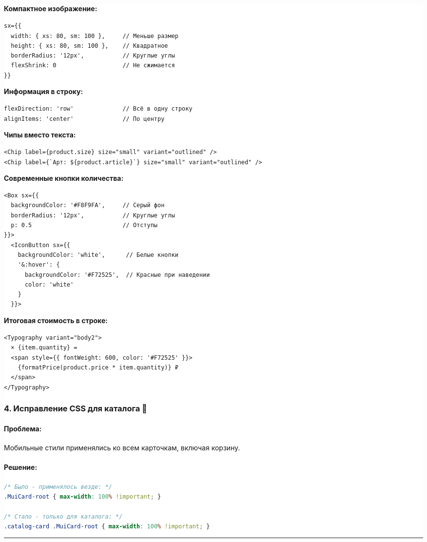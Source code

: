 **Компактное изображение:**
```tsx
sx={{ 
  width: { xs: 80, sm: 100 },     // Меньше размер
  height: { xs: 80, sm: 100 },    // Квадратное
  borderRadius: '12px',           // Круглые углы
  flexShrink: 0                   // Не сжимается
}}
```

**Информация в строку:**
```tsx
flexDirection: 'row'              // Всё в одну строку
alignItems: 'center'              // По центру
```

**Чипы вместо текста:**
```tsx
<Chip label={product.size} size="small" variant="outlined" />
<Chip label={`Арт: ${product.article}`} size="small" variant="outlined" />
```

**Современные кнопки количества:**
```tsx
<Box sx={{ 
  backgroundColor: '#F8F9FA',     // Серый фон
  borderRadius: '12px',           // Круглые углы
  p: 0.5                          // Отступы
}}>
  <IconButton sx={{ 
    backgroundColor: 'white',      // Белые кнопки
    '&:hover': { 
      backgroundColor: '#F72525',  // Красные при наведении
      color: 'white' 
    }
  }}>
```

**Итоговая стоимость в строке:**
```tsx
<Typography variant="body2">
  × {item.quantity} = 
  <span style={{ fontWeight: 600, color: '#F72525' }}>
    {formatPrice(product.price * item.quantity)} ₽
  </span>
</Typography>
```

### **4. Исправление CSS для каталога** 🎨

#### **Проблема:**
Мобильные стили применялись ко всем карточкам, включая корзину.

#### **Решение:**
```css
/* Было - применялось везде: */
.MuiCard-root { max-width: 100% !important; }

/* Стало - только для каталога: */
.catalog-card .MuiCard-root { max-width: 100% !important; }
```

---